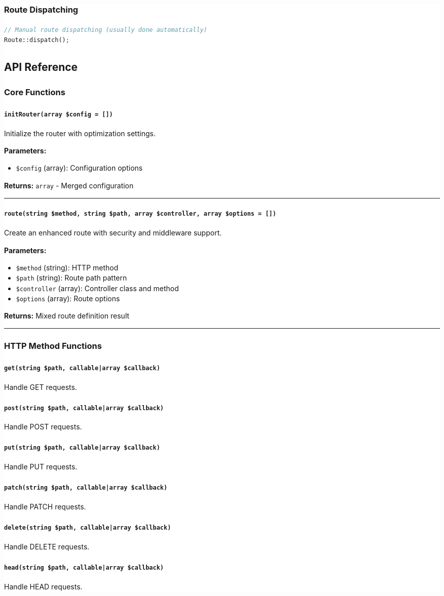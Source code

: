 ### Route Dispatching

```php
// Manual route dispatching (usually done automatically)
Route::dispatch();
```

## API Reference

### Core Functions

#### `initRouter(array $config = [])`
Initialize the router with optimization settings.

**Parameters:**
- `$config` (array): Configuration options

**Returns:** `array` - Merged configuration

---

#### `route(string $method, string $path, array $controller, array $options = [])`
Create an enhanced route with security and middleware support.

**Parameters:**
- `$method` (string): HTTP method
- `$path` (string): Route path pattern
- `$controller` (array): Controller class and method
- `$options` (array): Route options

**Returns:** Mixed route definition result

---

### HTTP Method Functions

#### `get(string $path, callable|array $callback)`
Handle GET requests.

#### `post(string $path, callable|array $callback)`
Handle POST requests.

#### `put(string $path, callable|array $callback)`
Handle PUT requests.

#### `patch(string $path, callable|array $callback)`
Handle PATCH requests.

#### `delete(string $path, callable|array $callback)`
Handle DELETE requests.

#### `head(string $path, callable|array $callback)`
Handle HEAD requests.
